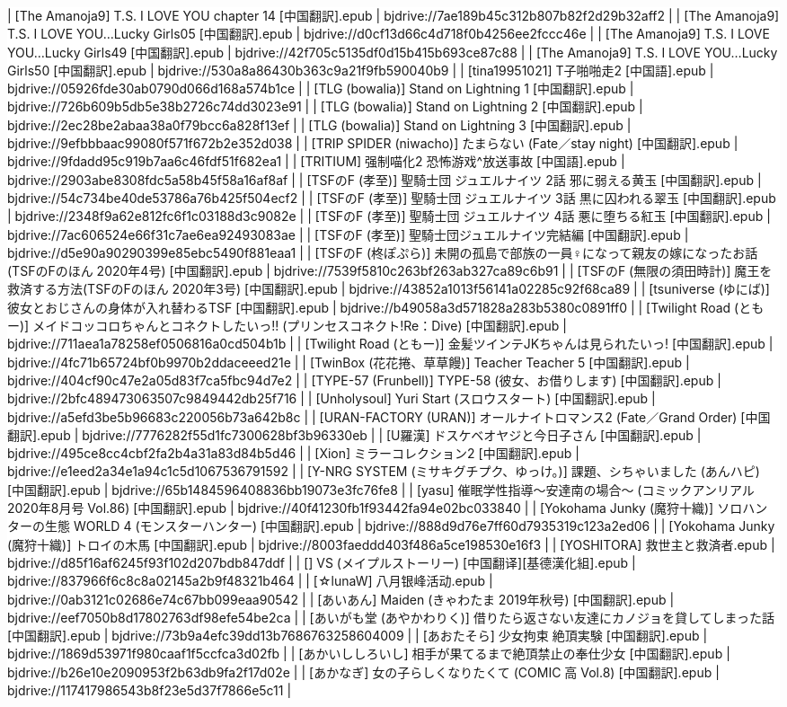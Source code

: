 | [The Amanoja9] T.S. I LOVE YOU chapter 14 [中国翻訳].epub | bjdrive://7ae189b45c312b807b82f2d29b32aff2 |
| [The Amanoja9] T.S. I LOVE YOU…Lucky Girls05 [中国翻訳].epub | bjdrive://d0cf13d66c4d718f0b4256ee2fccc46e |
| [The Amanoja9] T.S. I LOVE YOU…Lucky Girls49 [中国翻訳].epub | bjdrive://42f705c5135df0d15b415b693ce87c88 |
| [The Amanoja9] T.S. I LOVE YOU…Lucky Girls50 [中国翻訳].epub | bjdrive://530a8a86430b363c9a21f9fb590040b9 |
| [tina19951021] T子啪啪走2 [中国語].epub | bjdrive://05926fde30ab0790d066d168a574b1ce |
| [TLG (bowalia)] Stand on Lightning 1 [中国翻訳].epub | bjdrive://726b609b5db5e38b2726c74dd3023e91 |
| [TLG (bowalia)] Stand on Lightning 2 [中国翻訳].epub | bjdrive://2ec28be2abaa38a0f79bcc6a828f13ef |
| [TLG (bowalia)] Stand on Lightning 3 [中国翻訳].epub | bjdrive://9efbbbaac99080f571f672b2e352d038 |
| [TRIP SPIDER (niwacho)] たまらない (Fate／stay night) [中国翻訳].epub | bjdrive://9fdadd95c919b7aa6c46fdf51f682ea1 |
| [TRITIUM] 强制喵化2 恐怖游戏^放送事故 [中国語].epub | bjdrive://2903abe8308fdc5a58b45f58a16af8af |
| [TSFのF (孝至)] 聖騎士団 ジュエルナイツ 2話 邪に弱える黄玉 [中国翻訳].epub | bjdrive://54c734be40de53786a76b425f504ecf2 |
| [TSFのF (孝至)] 聖騎士団 ジュエルナイツ 3話 黒に囚われる翠玉 [中国翻訳].epub | bjdrive://2348f9a62e812fc6f1c03188d3c9082e |
| [TSFのF (孝至)] 聖騎士団 ジュエルナイツ 4話 悪に堕ちる紅玉 [中国翻訳].epub | bjdrive://7ac606524e66f31c7ae6ea92493083ae |
| [TSFのF (孝至)] 聖騎士団ジュエルナイツ完結編 [中国翻訳].epub | bjdrive://d5e90a90290399e85ebc5490f881eaa1 |
| [TSFのF (柊ぽぷら)] 未開の孤島で部族の一員♀になって親友の嫁になったお話 (TSFのFのほん 2020年4号) [中国翻訳].epub | bjdrive://7539f5810c263bf263ab327ca89c6b91 |
| [TSFのF (無限の須田時計)] 魔王を救済する方法(TSFのFのほん 2020年3号) [中国翻訳].epub | bjdrive://43852a1013f56141a02285c92f68ca89 |
| [tsuniverse (ゆにば)] 彼女とおじさんの身体が入れ替わるTSF [中国翻訳].epub | bjdrive://b49058a3d571828a283b5380c0891ff0 |
| [Twilight Road (ともー)] メイドコッコロちゃんとコネクトしたいっ!! (プリンセスコネクト!Re：Dive) [中国翻訳].epub | bjdrive://711aea1a78258ef0506816a0cd504b1b |
| [Twilight Road (ともー)] 金髪ツインテJKちゃんは見られたいっ! [中国翻訳].epub | bjdrive://4fc71b65724bf0b9970b2ddaceeed21e |
| [TwinBox (花花捲、草草饅)] Teacher Teacher 5 [中国翻訳].epub | bjdrive://404cf90c47e2a05d83f7ca5fbc94d7e2 |
| [TYPE-57 (Frunbell)] TYPE-58 (彼女、お借りします) [中国翻訳].epub | bjdrive://2bfc489473063507c9849442db25f716 |
| [Unholysoul] Yuri Start (スロウスタート) [中国翻訳].epub | bjdrive://a5efd3be5b96683c220056b73a642b8c |
| [URAN-FACTORY (URAN)] オールナイトロマンス2 (Fate／Grand Order) [中国翻訳].epub | bjdrive://7776282f55d1fc7300628bf3b96330eb |
| [U羅漢] ドスケベオヤジと今日子さん [中国翻訳].epub | bjdrive://495ce8cc4cbf2fa2b4a31a83d84b5d46 |
| [Xion] ミラーコレクション2 [中国翻訳].epub | bjdrive://e1eed2a34e1a94c1c5d1067536791592 |
| [Y-NRG SYSTEM (ミサキグチプク、ゆっけ。)] 課題、シちゃいました (あんハピ) [中国翻訳].epub | bjdrive://65b1484596408836bb19073e3fc76fe8 |
| [yasu] 催眠学性指導～安達南の場合～ (コミックアンリアル 2020年8月号 Vol.86) [中国翻訳].epub | bjdrive://40f41230fb1f93442fa94e02bc033840 |
| [Yokohama Junky (魔狩十織)] ソロハンターの生態 WORLD 4 (モンスターハンター) [中国翻訳].epub | bjdrive://888d9d76e7ff60d7935319c123a2ed06 |
| [Yokohama Junky (魔狩十織)] トロイの木馬 [中国翻訳].epub | bjdrive://8003faeddd403f486a5ce198530e16f3 |
| [YOSHITORA] 救世主と救済者.epub | bjdrive://d85f16af6245f93f102d207bdb847ddf |
| []  VS  (メイプルストーリー) [中国翻译][基德漢化組].epub | bjdrive://837966f6c8c8a02145a2b9f48321b464 |
| [☆lunaW] 八月银峰活动.epub | bjdrive://0ab3121c02686e74c67bb099eaa90542 |
| [あいあん] Maiden (きゃわたま 2019年秋号) [中国翻訳].epub | bjdrive://eef7050b8d17802763df98efe54be2ca |
| [あいがも堂 (あやかわりく)] 借りたら返さない友達にカノジョを貸してしまった話 [中国翻訳].epub | bjdrive://73b9a4efc39dd13b7686763258604009 |
| [あおたそら] 少女拘束 絶頂実験 [中国翻訳].epub | bjdrive://1869d53971f980caaf1f5ccfca3d02fb |
| [あかいししろいし] 相手が果てるまで絶頂禁止の奉仕少女 [中国翻訳].epub | bjdrive://b26e10e2090953f2b63db9fa2f17d02e |
| [あかなぎ] 女の子らしくなりたくて (COMIC 高 Vol.8) [中国翻訳].epub | bjdrive://117417986543b8f23e5d37f7866e5c11 |
